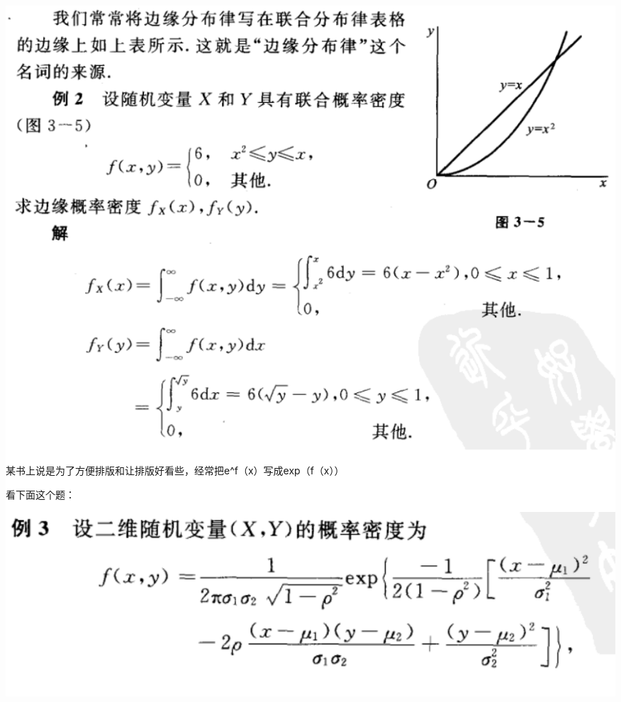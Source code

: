 ![1693383430914](概率论三.assets/1693383430914.png)







某书上说是为了方便排版和让排版好看些，经常把e^f（x）写成exp（f（x））

看下面这个题：

![1693383636751](概率论三.assets/1693383636751.png)
